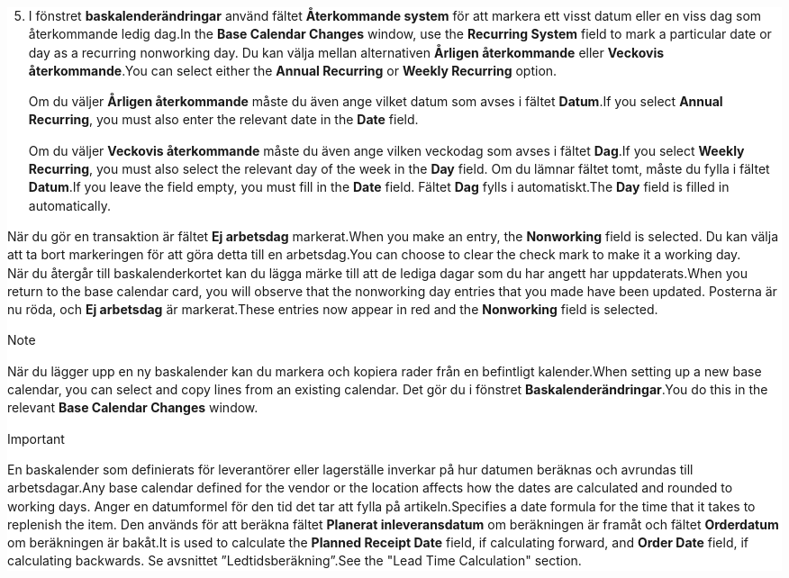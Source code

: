 5. <span data-ttu-id="592f2-113">I fönstret **baskalenderändringar** använd fältet **Återkommande system** för att markera ett visst datum eller en viss dag som återkommande ledig dag.</span><span class="sxs-lookup"><span data-stu-id="592f2-113">In the **Base Calendar Changes** window, use the **Recurring System** field to mark a particular date or day as a recurring nonworking day.</span></span> <span data-ttu-id="592f2-114">Du kan välja mellan alternativen **Årligen återkommande** eller **Veckovis återkommande**.</span><span class="sxs-lookup"><span data-stu-id="592f2-114">You can select either the **Annual Recurring** or **Weekly Recurring** option.</span></span>  

    <span data-ttu-id="592f2-115">Om du väljer **Årligen återkommande** måste du även ange vilket datum som avses i fältet **Datum**.</span><span class="sxs-lookup"><span data-stu-id="592f2-115">If you select **Annual Recurring**, you must also enter the relevant date in the **Date** field.</span></span>  

    <span data-ttu-id="592f2-116">Om du väljer **Veckovis återkommande** måste du även ange vilken veckodag som avses i fältet **Dag**.</span><span class="sxs-lookup"><span data-stu-id="592f2-116">If you select **Weekly Recurring**, you must also select the relevant day of the week in the **Day** field.</span></span> <span data-ttu-id="592f2-117">Om du lämnar fältet tomt, måste du fylla i fältet **Datum**.</span><span class="sxs-lookup"><span data-stu-id="592f2-117">If you leave the field empty, you must fill in the **Date** field.</span></span> <span data-ttu-id="592f2-118">Fältet **Dag** fylls i automatiskt.</span><span class="sxs-lookup"><span data-stu-id="592f2-118">The **Day** field is filled in automatically.</span></span>  

<span data-ttu-id="592f2-119">När du gör en transaktion är fältet **Ej arbetsdag** markerat.</span><span class="sxs-lookup"><span data-stu-id="592f2-119">When you make an entry, the **Nonworking** field is selected.</span></span> <span data-ttu-id="592f2-120">Du kan välja att ta bort markeringen för att göra detta till en arbetsdag.</span><span class="sxs-lookup"><span data-stu-id="592f2-120">You can choose to clear the check mark to make it a working day.</span></span>  
 <span data-ttu-id="592f2-121">När du återgår till baskalenderkortet kan du lägga märke till att de lediga dagar som du har angett har uppdaterats.</span><span class="sxs-lookup"><span data-stu-id="592f2-121">When you return to the base calendar card, you will observe that the nonworking day entries that you made have been updated.</span></span> <span data-ttu-id="592f2-122">Posterna är nu röda, och **Ej arbetsdag** är markerat.</span><span class="sxs-lookup"><span data-stu-id="592f2-122">These entries now appear in red and the **Nonworking** field is selected.</span></span>  

> [!NOTE]  
>  <span data-ttu-id="592f2-123">När du lägger upp en ny baskalender kan du markera och kopiera rader från en befintligt kalender.</span><span class="sxs-lookup"><span data-stu-id="592f2-123">When setting up a new base calendar, you can select and copy lines from an existing calendar.</span></span> <span data-ttu-id="592f2-124">Det gör du i fönstret **Baskalenderändringar**.</span><span class="sxs-lookup"><span data-stu-id="592f2-124">You do this in the relevant **Base Calendar Changes** window.</span></span>  

> [!IMPORTANT]  
>  <span data-ttu-id="592f2-125">En baskalender som definierats för leverantörer eller lagerställe inverkar på hur datumen beräknas och avrundas till arbetsdagar.</span><span class="sxs-lookup"><span data-stu-id="592f2-125">Any base calendar defined for the vendor or the location affects how the dates are calculated and rounded to working days.</span></span>
<span data-ttu-id="592f2-126">Anger en datumformel för den tid det tar att fylla på artikeln.</span><span class="sxs-lookup"><span data-stu-id="592f2-126">Specifies a date formula for the time that it takes to replenish the item.</span></span> <span data-ttu-id="592f2-127">Den används för att beräkna fältet **Planerat inleveransdatum** om beräkningen är framåt och fältet **Orderdatum** om beräkningen är bakåt.</span><span class="sxs-lookup"><span data-stu-id="592f2-127">It is used to calculate the **Planned Receipt Date** field, if calculating forward, and **Order Date** field, if calculating backwards.</span></span> <span data-ttu-id="592f2-128">Se avsnittet ”Ledtidsberäkning”.</span><span class="sxs-lookup"><span data-stu-id="592f2-128">See the "Lead Time Calculation" section.</span></span>
